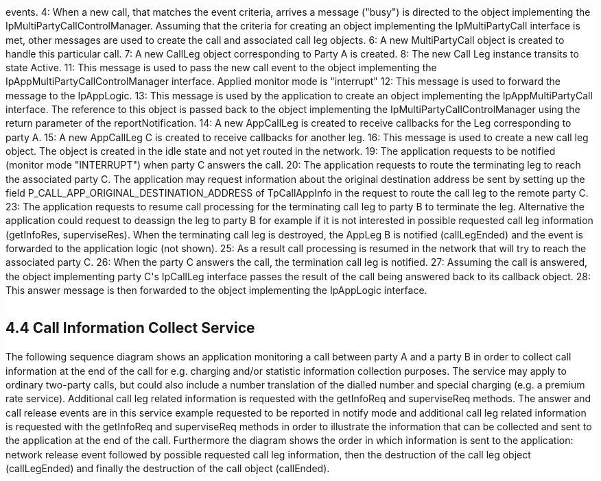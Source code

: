 events.
4: When a new call, that matches the event criteria, arrives a message
(\"busy\") is directed to the object implementing the
IpMultiPartyCallControlManager. Assuming that the criteria for creating an
object implementing the IpMultiPartyCall interface is met, other messages are
used to create the call and associated call leg objects.
6: A new MultiPartyCall object is created to handle this particular call.
7: A new CallLeg object corresponding to Party A is created.
8: The new Call Leg instance transits to state Active.
11: This message is used to pass the new call event to the object implementing
the IpAppMultiPartyCallControlManager interface. Applied monitor mode is
\"interrupt\"
12: This message is used to forward the message to the IpAppLogic.
13: This message is used by the application to create an object implementing
the IpAppMultiPartyCall interface. The reference to this object is passed back
to the object implementing the IpMultiPartyCallControlManager using the return
parameter of the reportNotification.
14: A new AppCallLeg is created to receive callbacks for the Leg corresponding
to party A.
15: A new AppCallLeg C is created to receive callbacks for another leg.
16: This message is used to create a new call leg object. The object is
created in the idle state and not yet routed in the network.
19: The application requests to be notified (monitor mode \"INTERRUPT\") when
party C answers the call.
20: The application requests to route the terminating leg to reach the
associated party C.
The application may request information about the original destination address
be sent by setting up the field P_CALL_APP_ORIGINAL_DESTINATION_ADDRESS of
TpCallAppInfo in the request to route the call leg to the remote party C.
23: The application requests to resume call processing for the terminating
call leg to party B to terminate the leg. Alternative the application could
request to deassign the leg to party B for example if it is not interested in
possible requested call leg information (getInfoRes, superviseRes).
When the terminating call leg is destroyed, the AppLeg B is notified
(callLegEnded) and the event is forwarded to the application logic (not
shown).
25: As a result call processing is resumed in the network that will try to
reach the associated party C.
26: When the party C answers the call, the termination call leg is notified.
27: Assuming the call is answered, the object implementing party C\'s
IpCallLeg interface passes the result of the call being answered back to its
callback object.
28: This answer message is then forwarded to the object implementing the
IpAppLogic interface.
## 4.4 Call Information Collect Service
The following sequence diagram shows an application monitoring a call between
party A and a party B in order to collect call information at the end of the
call for e.g. charging and/or statistic information collection purposes. The
service may apply to ordinary two-party calls, but could also include a number
translation of the dialled number and special charging (e.g. a premium rate
service).
Additional call leg related information is requested with the getInfoReq and
superviseReq methods.
The answer and call release events are in this service example requested to be
reported in notify mode and additional call leg related information is
requested with the getInfoReq and superviseReq methods in order to illustrate
the information that can be collected and sent to the application at the end
of the call.
Furthermore the diagram shows the order in which information is sent to the
application: network release event followed by possible requested call leg
information, then the destruction of the call leg object (callLegEnded) and
finally the destruction of the call object (callEnded).
